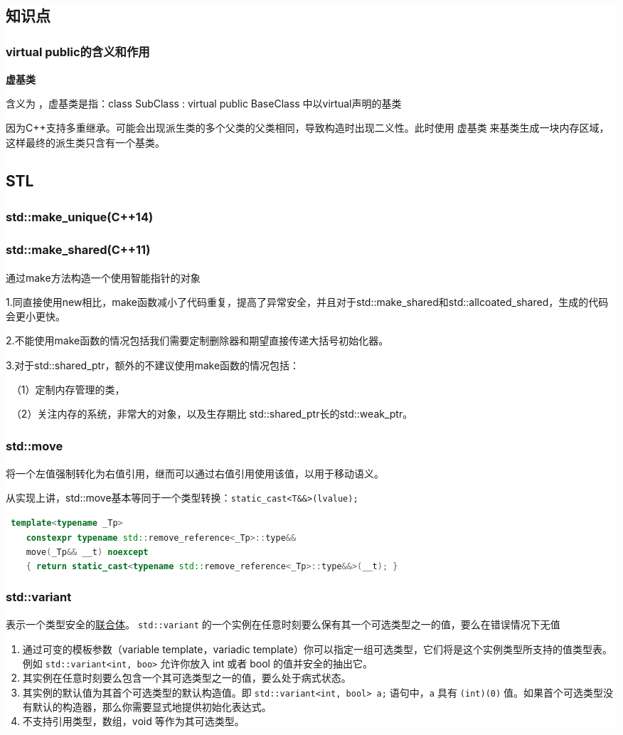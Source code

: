 ```textile
```

## 知识点

### virtual public的含义和作用

**虚基类**

含义为 ，虚基类是指：class SubClass : virtual public BaseClass 中以virtual声明的基类

因为C++支持多重继承。可能会出现派生类的多个父类的父类相同，导致构造时出现二义性。此时使用 虚基类 来基类生成一块内存区域，这样最终的派生类只含有一个基类。

## STL

### std::make_unique(C++14)

### std::make_shared(C++11)

通过make方法构造一个使用智能指针的对象

1.同直接使用new相比，make函数减小了代码重复，提高了异常安全，并且对于std::make_shared和std::allcoated_shared，生成的代码会更小更快。

2.不能使用make函数的情况包括我们需要定制删除器和期望直接传递大括号初始化器。

3.对于std::shared_ptr，额外的不建议使用make函数的情况包括：

  （1）定制内存管理的类，

  （2）关注内存的系统，非常大的对象，以及生存期比 std::shared_ptr长的std::weak_ptr。

### std::move

将一个左值强制转化为右值引用，继而可以通过右值引用使用该值，以用于移动语义。

从实现上讲，std::move基本等同于一个类型转换：`static_cast<T&&>(lvalue);`

```cpp
 template<typename _Tp>
    constexpr typename std::remove_reference<_Tp>::type&&
    move(_Tp&& __t) noexcept
    { return static_cast<typename std::remove_reference<_Tp>::type&&>(__t); }
```



### std::variant

表示一个类型安全的[联合体](https://zh.cppreference.com/w/cpp/language/union "cpp/language/union")。 `std::variant` 的一个实例在任意时刻要么保有其一个可选类型之一的值，要么在错误情况下无值

1. 通过可变的模板参数（variable template，variadic template）你可以指定一组可选类型，它们将是这个实例类型所支持的值类型表。例如 `std::variant<int, boo>` 允许你放入 int 或者 bool 的值并安全的抽出它。
2. 其实例在任意时刻要么包含一个其可选类型之一的值，要么处于病式状态。
3. 其实例的默认值为其首个可选类型的默认构造值。即 `std::variant<int, bool> a;` 语句中，`a` 具有 `(int)(0)` 值。如果首个可选类型没有默认的构造器，那么你需要显式地提供初始化表达式。
4. 不支持引用类型，数组，void 等作为其可选类型。
